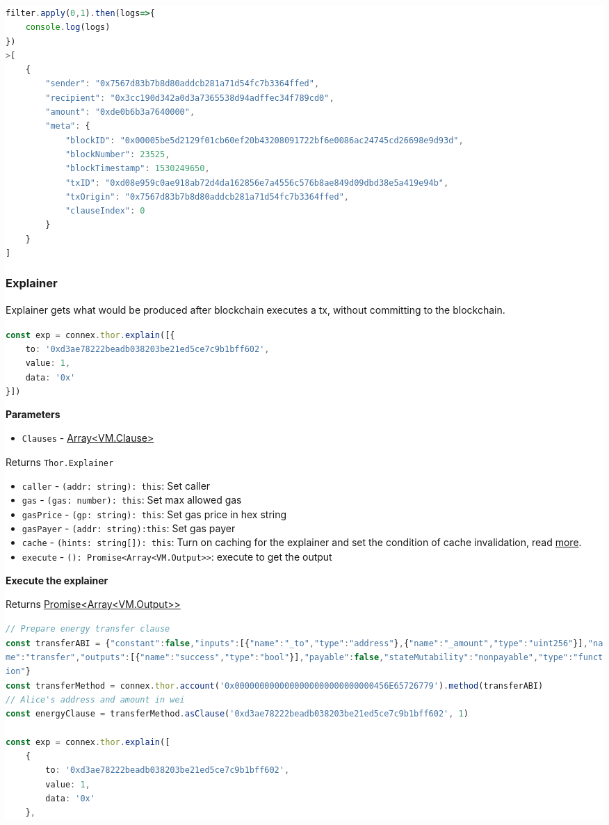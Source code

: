 ```typescript
filter.apply(0,1).then(logs=>{
    console.log(logs)
})
>[
    {
        "sender": "0x7567d83b7b8d80addcb281a71d54fc7b3364ffed",
        "recipient": "0x3cc190d342a0d3a7365538d94adffec34f789cd0",
        "amount": "0xde0b6b3a7640000",
        "meta": {
            "blockID": "0x00005be5d2129f01cb60ef20b43208091722bf6e0086ac24745cd26698e9d93d",
            "blockNumber": 23525,
            "blockTimestamp": 1530249650,
            "txID": "0xd08e959c0ae918ab72d4da162856e7a4556c576b8ae849d09dbd38e5a419e94b",
            "txOrigin": "0x7567d83b7b8d80addcb281a71d54fc7b3364ffed",
            "clauseIndex": 0
        }
    }
] 
```

### Explainer <a href="#explainer" id="explainer"></a>

Explainer gets what would be produced after blockchain executes a tx, without committing to the blockchain.

```typescript
const exp = connex.thor.explain([{
    to: '0xd3ae78222beadb038203be21ed5ce7c9b1bff602',
    value: 1,
    data: '0x'
}])
```

**Parameters**

* `Clauses` - [Array\<VM.Clause>](api-specification.md#vm-clause)

Returns `Thor.Explainer`

* `caller` - `(addr: string): this`: Set caller
* `gas` - `(gas: number): this`: Set max allowed gas
* `gasPrice` - `(gp: string): this`: Set gas price in hex string
* `gasPayer` - `(addr: string):this`: Set gas payer
* `cache` - `(hints: string[]): this`: Turn on caching for the explainer and set the condition of cache invalidation, read [more](api-specification.md#account-visitor).
* `execute` - `(): Promise<Array<VM.Output>>`: execute to get the output

**Execute the explainer**

Returns [Promise\<Array\<VM.Output>>](api-specification.md#vm-output)

```typescript
// Prepare energy transfer clause
const transferABI = {"constant":false,"inputs":[{"name":"_to","type":"address"},{"name":"_amount","type":"uint256"}],"name":"transfer","outputs":[{"name":"success","type":"bool"}],"payable":false,"stateMutability":"nonpayable","type":"function"}
const transferMethod = connex.thor.account('0x0000000000000000000000000000456E65726779').method(transferABI)
// Alice's address and amount in wei
const energyClause = transferMethod.asClause('0xd3ae78222beadb038203be21ed5ce7c9b1bff602', 1)

const exp = connex.thor.explain([
    {
        to: '0xd3ae78222beadb038203be21ed5ce7c9b1bff602',
        value: 1,
        data: '0x'
    },
```